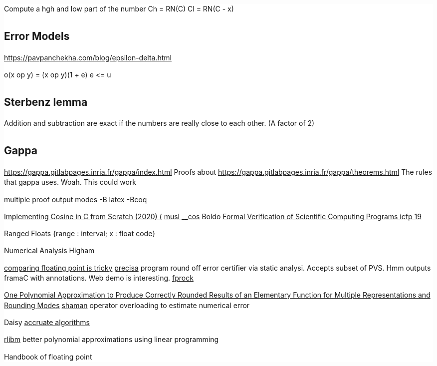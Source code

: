 Compute a hgh and low part of the number
Ch = RN(C)
Cl = RN(C - x)

## Error Models

<https://pavpanchekha.com/blog/epsilon-delta.html>

o(x op y) = (x op y)(1 + e)
e <= u

## Sterbenz lemma

Addition and subtraction are exact if the numbers are really close to each other. (A factor of 2)

## Gappa

<https://gappa.gitlabpages.inria.fr/gappa/index.html>
Proofs about
<https://gappa.gitlabpages.inria.fr/gappa/theorems.html> The rules that gappa uses.
Woah. This could work

multiple proof output modes
-B latex -Bcoq

[Implementing Cosine in C from Scratch (2020) (](https://news.ycombinator.com/item?id=30844872)
[musl __cos](https://github.com/ifduyue/musl/blob/master/src/math/__cos.c)
Boldo
[Formal Verification of Scientific Computing Programs icfp 19](https://www.youtube.com/watch?v=d38KO5UgHv8&ab_channel=ACMSIGPLAN)

Ranged Floats {range : interval; x : float code}

Numerical Analysis
Higham

[comparing floating point is tricky](https://www.reddit.com/r/cpp/comments/tavh14/comparing_floatingpoint_numbers_is_tricky/)
[precisa](http://precisa.nianet.org/) program round off error certifier via static analysi. Accepts subset of PVS. Hmm outputs framaC with annotations. Web demo is interesting.
[fprock](https://github.com/nasa/FPRoCK)

[One Polynomial Approximation to Produce Correctly Rounded Results of an Elementary Function for Multiple Representations and Rounding Modes](https://people.cs.rutgers.edu/~sn349/papers/rlibmall-popl-2022.pdf)
[shaman](https://gitlab.com/numerical_shaman/shaman) operator overloading to estimate numerical error

Daisy
[accruate algorithms](https://accurate-algorithms.readthedocs.io/en/latest/index.html)

[rlibm](https://arxiv.org/pdf/2111.12852.pdf) better polynomial approximations using linear programming

Handbook of floating point
